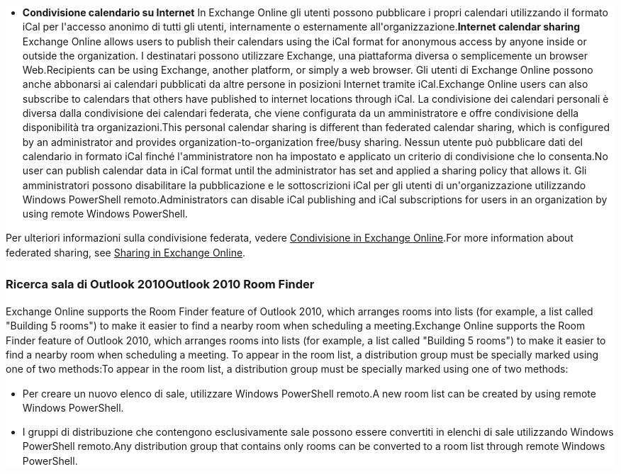 - <span data-ttu-id="e369e-252">**Condivisione calendario su Internet** In Exchange Online gli utenti possono pubblicare i propri calendari utilizzando il formato iCal per l'accesso anonimo di tutti gli utenti, internamente o esternamente all'organizzazione.</span><span class="sxs-lookup"><span data-stu-id="e369e-252">**Internet calendar sharing** Exchange Online allows users to publish their calendars using the iCal format for anonymous access by anyone inside or outside the organization.</span></span> <span data-ttu-id="e369e-253">I destinatari possono utilizzare Exchange, una piattaforma diversa o semplicemente un browser Web.</span><span class="sxs-lookup"><span data-stu-id="e369e-253">Recipients can be using Exchange, another platform, or simply a web browser.</span></span> <span data-ttu-id="e369e-254">Gli utenti di Exchange Online possono anche abbonarsi ai calendari pubblicati da altre persone in posizioni Internet tramite iCal.</span><span class="sxs-lookup"><span data-stu-id="e369e-254">Exchange Online users can also subscribe to calendars that others have published to internet locations through iCal.</span></span> <span data-ttu-id="e369e-255">La condivisione dei calendari personali è diversa dalla condivisione dei calendari federata, che viene configurata da un amministratore e offre condivisione della disponibilità tra organizazioni.</span><span class="sxs-lookup"><span data-stu-id="e369e-255">This personal calendar sharing is different than federated calendar sharing, which is configured by an administrator and provides organization-to-organization free/busy sharing.</span></span> <span data-ttu-id="e369e-256">Nessun utente può pubblicare dati del calendario in formato iCal finché l'amministratore non ha impostato e applicato un criterio di condivisione che lo consenta.</span><span class="sxs-lookup"><span data-stu-id="e369e-256">No user can publish calendar data in iCal format until the administrator has set and applied a sharing policy that allows it.</span></span> <span data-ttu-id="e369e-257">Gli amministratori possono disabilitare la pubblicazione e le sottoscrizioni iCal per gli utenti di un'organizzazione utilizzando Windows PowerShell remoto.</span><span class="sxs-lookup"><span data-stu-id="e369e-257">Administrators can disable iCal publishing and iCal subscriptions for users in an organization by using remote Windows PowerShell.</span></span>
    
<span data-ttu-id="e369e-258">Per ulteriori informazioni sulla condivisione federata, vedere [Condivisione in Exchange Online](https://go.microsoft.com/fwlink/p/?LinkId=271774).</span><span class="sxs-lookup"><span data-stu-id="e369e-258">For more information about federated sharing, see [Sharing in Exchange Online](https://go.microsoft.com/fwlink/p/?LinkId=271774).</span></span>
  
### <a name="outlook-2010-room-finder"></a><span data-ttu-id="e369e-259">Ricerca sala di Outlook 2010</span><span class="sxs-lookup"><span data-stu-id="e369e-259">Outlook 2010 Room Finder</span></span>

<span data-ttu-id="e369e-260">Exchange Online supports the Room Finder feature of Outlook 2010, which arranges rooms into lists (for example, a list called "Building 5 rooms") to make it easier to find a nearby room when scheduling a meeting.</span><span class="sxs-lookup"><span data-stu-id="e369e-260">Exchange Online supports the Room Finder feature of Outlook 2010, which arranges rooms into lists (for example, a list called "Building 5 rooms") to make it easier to find a nearby room when scheduling a meeting.</span></span> <span data-ttu-id="e369e-261">To appear in the room list, a distribution group must be specially marked using one of two methods:</span><span class="sxs-lookup"><span data-stu-id="e369e-261">To appear in the room list, a distribution group must be specially marked using one of two methods:</span></span> 
  
- <span data-ttu-id="e369e-262">Per creare un nuovo elenco di sale, utilizzare Windows PowerShell remoto.</span><span class="sxs-lookup"><span data-stu-id="e369e-262">A new room list can be created by using remote Windows PowerShell.</span></span> 
    
- <span data-ttu-id="e369e-263">I gruppi di distribuzione che contengono esclusivamente sale possono essere convertiti in elenchi di sale utilizzando Windows PowerShell remoto.</span><span class="sxs-lookup"><span data-stu-id="e369e-263">Any distribution group that contains only rooms can be converted to a room list through remote Windows PowerShell.</span></span>
    